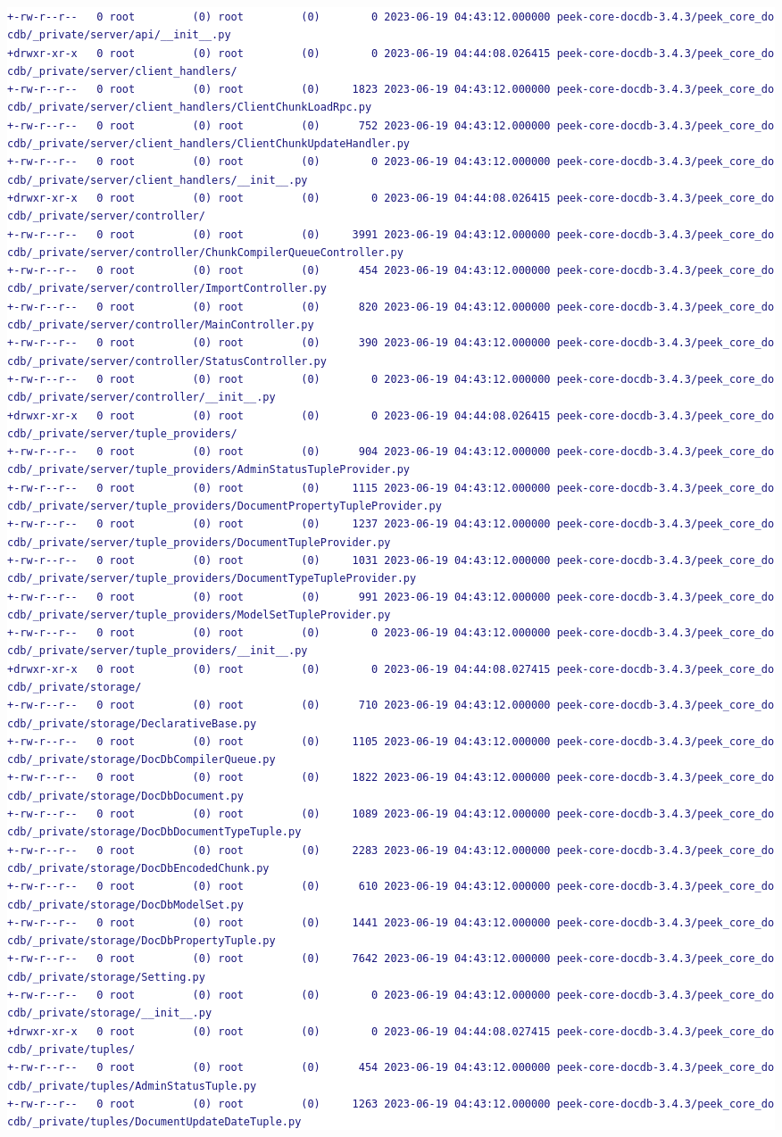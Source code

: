 ```diff
+-rw-r--r--   0 root         (0) root         (0)        0 2023-06-19 04:43:12.000000 peek-core-docdb-3.4.3/peek_core_docdb/_private/server/api/__init__.py
+drwxr-xr-x   0 root         (0) root         (0)        0 2023-06-19 04:44:08.026415 peek-core-docdb-3.4.3/peek_core_docdb/_private/server/client_handlers/
+-rw-r--r--   0 root         (0) root         (0)     1823 2023-06-19 04:43:12.000000 peek-core-docdb-3.4.3/peek_core_docdb/_private/server/client_handlers/ClientChunkLoadRpc.py
+-rw-r--r--   0 root         (0) root         (0)      752 2023-06-19 04:43:12.000000 peek-core-docdb-3.4.3/peek_core_docdb/_private/server/client_handlers/ClientChunkUpdateHandler.py
+-rw-r--r--   0 root         (0) root         (0)        0 2023-06-19 04:43:12.000000 peek-core-docdb-3.4.3/peek_core_docdb/_private/server/client_handlers/__init__.py
+drwxr-xr-x   0 root         (0) root         (0)        0 2023-06-19 04:44:08.026415 peek-core-docdb-3.4.3/peek_core_docdb/_private/server/controller/
+-rw-r--r--   0 root         (0) root         (0)     3991 2023-06-19 04:43:12.000000 peek-core-docdb-3.4.3/peek_core_docdb/_private/server/controller/ChunkCompilerQueueController.py
+-rw-r--r--   0 root         (0) root         (0)      454 2023-06-19 04:43:12.000000 peek-core-docdb-3.4.3/peek_core_docdb/_private/server/controller/ImportController.py
+-rw-r--r--   0 root         (0) root         (0)      820 2023-06-19 04:43:12.000000 peek-core-docdb-3.4.3/peek_core_docdb/_private/server/controller/MainController.py
+-rw-r--r--   0 root         (0) root         (0)      390 2023-06-19 04:43:12.000000 peek-core-docdb-3.4.3/peek_core_docdb/_private/server/controller/StatusController.py
+-rw-r--r--   0 root         (0) root         (0)        0 2023-06-19 04:43:12.000000 peek-core-docdb-3.4.3/peek_core_docdb/_private/server/controller/__init__.py
+drwxr-xr-x   0 root         (0) root         (0)        0 2023-06-19 04:44:08.026415 peek-core-docdb-3.4.3/peek_core_docdb/_private/server/tuple_providers/
+-rw-r--r--   0 root         (0) root         (0)      904 2023-06-19 04:43:12.000000 peek-core-docdb-3.4.3/peek_core_docdb/_private/server/tuple_providers/AdminStatusTupleProvider.py
+-rw-r--r--   0 root         (0) root         (0)     1115 2023-06-19 04:43:12.000000 peek-core-docdb-3.4.3/peek_core_docdb/_private/server/tuple_providers/DocumentPropertyTupleProvider.py
+-rw-r--r--   0 root         (0) root         (0)     1237 2023-06-19 04:43:12.000000 peek-core-docdb-3.4.3/peek_core_docdb/_private/server/tuple_providers/DocumentTupleProvider.py
+-rw-r--r--   0 root         (0) root         (0)     1031 2023-06-19 04:43:12.000000 peek-core-docdb-3.4.3/peek_core_docdb/_private/server/tuple_providers/DocumentTypeTupleProvider.py
+-rw-r--r--   0 root         (0) root         (0)      991 2023-06-19 04:43:12.000000 peek-core-docdb-3.4.3/peek_core_docdb/_private/server/tuple_providers/ModelSetTupleProvider.py
+-rw-r--r--   0 root         (0) root         (0)        0 2023-06-19 04:43:12.000000 peek-core-docdb-3.4.3/peek_core_docdb/_private/server/tuple_providers/__init__.py
+drwxr-xr-x   0 root         (0) root         (0)        0 2023-06-19 04:44:08.027415 peek-core-docdb-3.4.3/peek_core_docdb/_private/storage/
+-rw-r--r--   0 root         (0) root         (0)      710 2023-06-19 04:43:12.000000 peek-core-docdb-3.4.3/peek_core_docdb/_private/storage/DeclarativeBase.py
+-rw-r--r--   0 root         (0) root         (0)     1105 2023-06-19 04:43:12.000000 peek-core-docdb-3.4.3/peek_core_docdb/_private/storage/DocDbCompilerQueue.py
+-rw-r--r--   0 root         (0) root         (0)     1822 2023-06-19 04:43:12.000000 peek-core-docdb-3.4.3/peek_core_docdb/_private/storage/DocDbDocument.py
+-rw-r--r--   0 root         (0) root         (0)     1089 2023-06-19 04:43:12.000000 peek-core-docdb-3.4.3/peek_core_docdb/_private/storage/DocDbDocumentTypeTuple.py
+-rw-r--r--   0 root         (0) root         (0)     2283 2023-06-19 04:43:12.000000 peek-core-docdb-3.4.3/peek_core_docdb/_private/storage/DocDbEncodedChunk.py
+-rw-r--r--   0 root         (0) root         (0)      610 2023-06-19 04:43:12.000000 peek-core-docdb-3.4.3/peek_core_docdb/_private/storage/DocDbModelSet.py
+-rw-r--r--   0 root         (0) root         (0)     1441 2023-06-19 04:43:12.000000 peek-core-docdb-3.4.3/peek_core_docdb/_private/storage/DocDbPropertyTuple.py
+-rw-r--r--   0 root         (0) root         (0)     7642 2023-06-19 04:43:12.000000 peek-core-docdb-3.4.3/peek_core_docdb/_private/storage/Setting.py
+-rw-r--r--   0 root         (0) root         (0)        0 2023-06-19 04:43:12.000000 peek-core-docdb-3.4.3/peek_core_docdb/_private/storage/__init__.py
+drwxr-xr-x   0 root         (0) root         (0)        0 2023-06-19 04:44:08.027415 peek-core-docdb-3.4.3/peek_core_docdb/_private/tuples/
+-rw-r--r--   0 root         (0) root         (0)      454 2023-06-19 04:43:12.000000 peek-core-docdb-3.4.3/peek_core_docdb/_private/tuples/AdminStatusTuple.py
+-rw-r--r--   0 root         (0) root         (0)     1263 2023-06-19 04:43:12.000000 peek-core-docdb-3.4.3/peek_core_docdb/_private/tuples/DocumentUpdateDateTuple.py
```